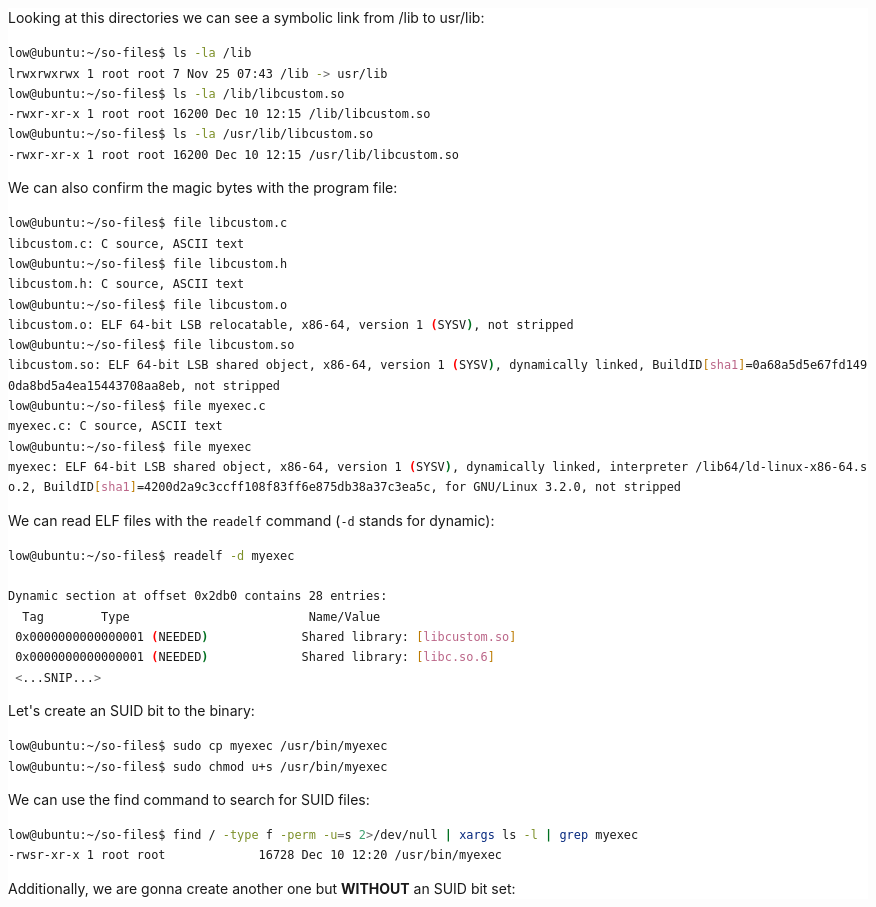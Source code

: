 Looking at this directories we can see a symbolic link from /lib to usr/lib:

```bash
low@ubuntu:~/so-files$ ls -la /lib
lrwxrwxrwx 1 root root 7 Nov 25 07:43 /lib -> usr/lib
low@ubuntu:~/so-files$ ls -la /lib/libcustom.so
-rwxr-xr-x 1 root root 16200 Dec 10 12:15 /lib/libcustom.so
low@ubuntu:~/so-files$ ls -la /usr/lib/libcustom.so
-rwxr-xr-x 1 root root 16200 Dec 10 12:15 /usr/lib/libcustom.so
```

We can also confirm the magic bytes with the program file:

```bash
low@ubuntu:~/so-files$ file libcustom.c
libcustom.c: C source, ASCII text
low@ubuntu:~/so-files$ file libcustom.h
libcustom.h: C source, ASCII text
low@ubuntu:~/so-files$ file libcustom.o
libcustom.o: ELF 64-bit LSB relocatable, x86-64, version 1 (SYSV), not stripped
low@ubuntu:~/so-files$ file libcustom.so
libcustom.so: ELF 64-bit LSB shared object, x86-64, version 1 (SYSV), dynamically linked, BuildID[sha1]=0a68a5d5e67fd1490da8bd5a4ea15443708aa8eb, not stripped
low@ubuntu:~/so-files$ file myexec.c
myexec.c: C source, ASCII text
low@ubuntu:~/so-files$ file myexec
myexec: ELF 64-bit LSB shared object, x86-64, version 1 (SYSV), dynamically linked, interpreter /lib64/ld-linux-x86-64.so.2, BuildID[sha1]=4200d2a9c3ccff108f83ff6e875db38a37c3ea5c, for GNU/Linux 3.2.0, not stripped
```

We can read ELF files with the `readelf` command (`-d` stands for dynamic):

```bash
low@ubuntu:~/so-files$ readelf -d myexec

Dynamic section at offset 0x2db0 contains 28 entries:
  Tag        Type                         Name/Value
 0x0000000000000001 (NEEDED)             Shared library: [libcustom.so]
 0x0000000000000001 (NEEDED)             Shared library: [libc.so.6]
 <...SNIP...>
```

Let's create an SUID bit to the binary:

```bash
low@ubuntu:~/so-files$ sudo cp myexec /usr/bin/myexec
low@ubuntu:~/so-files$ sudo chmod u+s /usr/bin/myexec 
```

We can use the find command to search for SUID files:

```bash
low@ubuntu:~/so-files$ find / -type f -perm -u=s 2>/dev/null | xargs ls -l | grep myexec
-rwsr-xr-x 1 root root             16728 Dec 10 12:20 /usr/bin/myexec
```

Additionally, we are gonna create another one but **WITHOUT** an SUID bit set:
